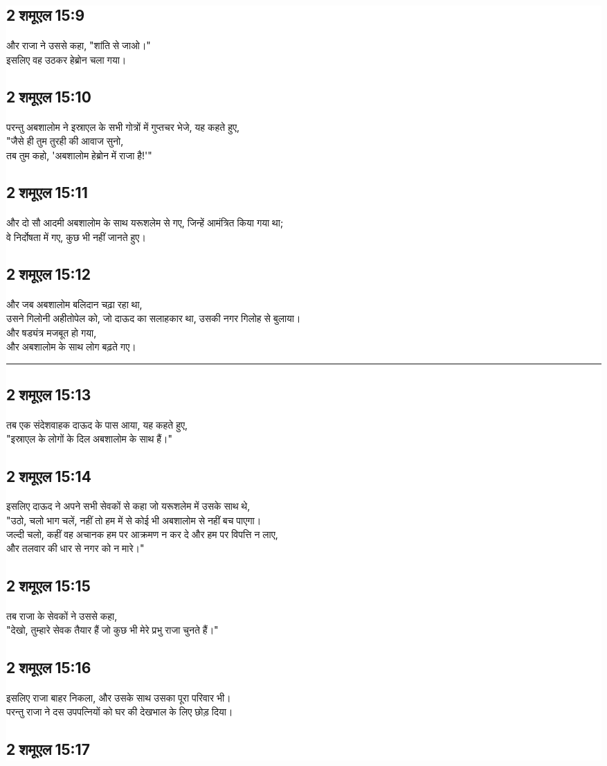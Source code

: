 ## 2 शमूएल 15:9

और राजा ने उससे कहा, "शांति से जाओ।"  
इसलिए वह उठकर हेब्रोन चला गया।

## 2 शमूएल 15:10

परन्तु अबशालोम ने इस्राएल के सभी गोत्रों में गुप्तचर भेजे, यह कहते हुए,  
"जैसे ही तुम तुरही की आवाज सुनो,  
तब तुम कहो, 'अबशालोम हेब्रोन में राजा है!'"

## 2 शमूएल 15:11

और दो सौ आदमी अबशालोम के साथ यरूशलेम से गए, जिन्हें आमंत्रित किया गया था;  
वे निर्दोषता में गए, कुछ भी नहीं जानते हुए।

## 2 शमूएल 15:12

और जब अबशालोम बलिदान चढ़ा रहा था,  
उसने गिलोनी अहीतोपेल को, जो दाऊद का सलाहकार था, उसकी नगर गिलोह से बुलाया।  
और षड्यंत्र मजबूत हो गया,  
और अबशालोम के साथ लोग बढ़ते गए।

---

## 2 शमूएल 15:13

तब एक संदेशवाहक दाऊद के पास आया, यह कहते हुए,  
"इस्राएल के लोगों के दिल अबशालोम के साथ हैं।"

## 2 शमूएल 15:14

इसलिए दाऊद ने अपने सभी सेवकों से कहा जो यरूशलेम में उसके साथ थे,  
"उठो, चलो भाग चलें, नहीं तो हम में से कोई भी अबशालोम से नहीं बच पाएगा।  
जल्दी चलो, कहीं वह अचानक हम पर आक्रमण न कर दे और हम पर विपत्ति न लाए,  
और तलवार की धार से नगर को न मारे।"

## 2 शमूएल 15:15

तब राजा के सेवकों ने उससे कहा,  
"देखो, तुम्हारे सेवक तैयार हैं जो कुछ भी मेरे प्रभु राजा चुनते हैं।"

## 2 शमूएल 15:16

इसलिए राजा बाहर निकला, और उसके साथ उसका पूरा परिवार भी।  
परन्तु राजा ने दस उपपत्नियों को घर की देखभाल के लिए छोड़ दिया।

## 2 शमूएल 15:17
